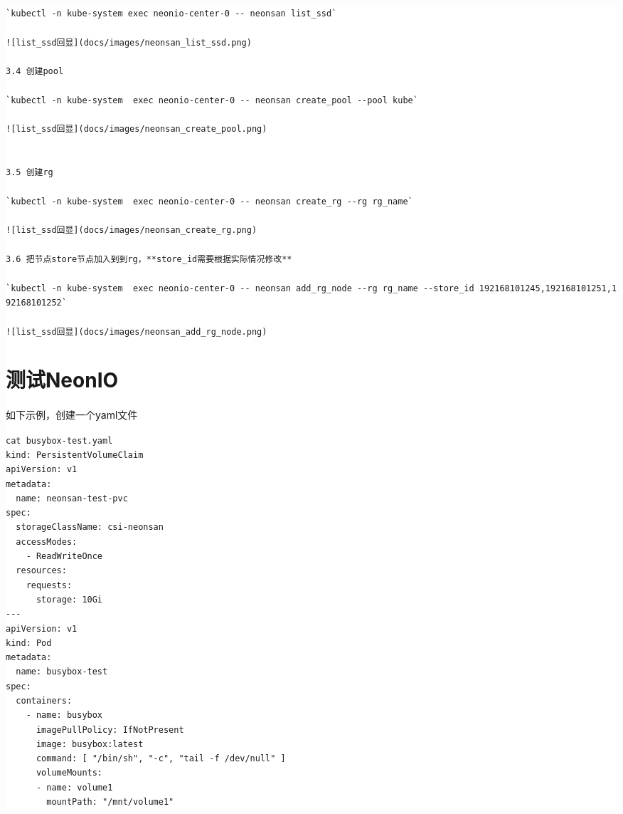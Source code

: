     `kubectl -n kube-system exec neonio-center-0 -- neonsan list_ssd`

    ![list_ssd回显](docs/images/neonsan_list_ssd.png)

    3.4 创建pool
    
    `kubectl -n kube-system  exec neonio-center-0 -- neonsan create_pool --pool kube`

    ![list_ssd回显](docs/images/neonsan_create_pool.png)


    3.5 创建rg
    
    `kubectl -n kube-system  exec neonio-center-0 -- neonsan create_rg --rg rg_name`

    ![list_ssd回显](docs/images/neonsan_create_rg.png)

    3.6 把节点store节点加入到到rg，**store_id需要根据实际情况修改**
    
    `kubectl -n kube-system  exec neonio-center-0 -- neonsan add_rg_node --rg rg_name --store_id 192168101245,192168101251,192168101252`

    ![list_ssd回显](docs/images/neonsan_add_rg_node.png)
    


# 测试NeonIO

如下示例，创建一个yaml文件
```
cat busybox-test.yaml
kind: PersistentVolumeClaim
apiVersion: v1
metadata:
  name: neonsan-test-pvc
spec:
  storageClassName: csi-neonsan
  accessModes:
    - ReadWriteOnce
  resources:
    requests:
      storage: 10Gi
---
apiVersion: v1
kind: Pod
metadata:
  name: busybox-test
spec:
  containers:
    - name: busybox
      imagePullPolicy: IfNotPresent
      image: busybox:latest
      command: [ "/bin/sh", "-c", "tail -f /dev/null" ]
      volumeMounts:
      - name: volume1
        mountPath: "/mnt/volume1"
```